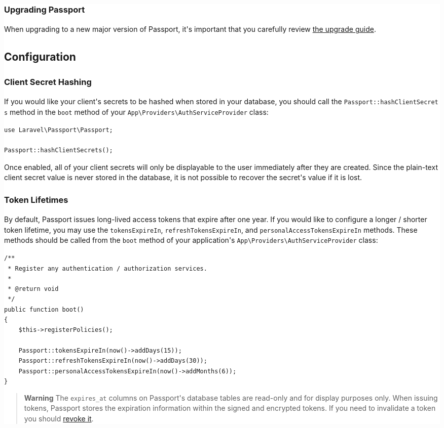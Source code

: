 <a name="upgrading-passport"></a>

### Upgrading Passport

When upgrading to a new major version of Passport, it's important that you
carefully
review [the upgrade guide](https://github.com/laravel/passport/blob/master/UPGRADE.md).

<a name="configuration"></a>

## Configuration

<a name="client-secret-hashing"></a>

### Client Secret Hashing

If you would like your client's secrets to be hashed when stored in your
database, you should call the `Passport::hashClientSecrets` method in the `boot`
method of your `App\Providers\AuthServiceProvider` class:

    use Laravel\Passport\Passport;

    Passport::hashClientSecrets();

Once enabled, all of your client secrets will only be displayable to the user
immediately after they are created. Since the plain-text client secret value is
never stored in the database, it is not possible to recover the secret's value
if it is lost.

<a name="token-lifetimes"></a>

### Token Lifetimes

By default, Passport issues long-lived access tokens that expire after one year.
If you would like to configure a longer / shorter token lifetime, you may use
the `tokensExpireIn`, `refreshTokensExpireIn`,
and `personalAccessTokensExpireIn` methods. These methods should be called from
the `boot` method of your application's `App\Providers\AuthServiceProvider`
class:

    /**
     * Register any authentication / authorization services.
     *
     * @return void
     */
    public function boot()
    {
        $this->registerPolicies();

        Passport::tokensExpireIn(now()->addDays(15));
        Passport::refreshTokensExpireIn(now()->addDays(30));
        Passport::personalAccessTokensExpireIn(now()->addMonths(6));
    }

> **Warning**
> The `expires_at` columns on Passport's database tables are read-only and for
> display purposes only. When issuing tokens, Passport stores the expiration
> information within the signed and encrypted tokens. If you need to invalidate a
> token you should [revoke it](#revoking-tokens).
